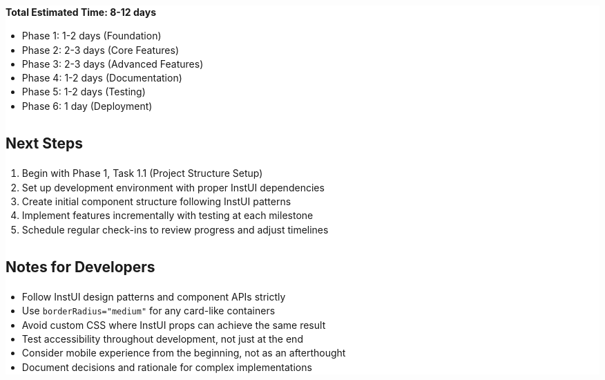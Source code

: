 **Total Estimated Time: 8-12 days**

- Phase 1: 1-2 days (Foundation)
- Phase 2: 2-3 days (Core Features)
- Phase 3: 2-3 days (Advanced Features)
- Phase 4: 1-2 days (Documentation)
- Phase 5: 1-2 days (Testing)
- Phase 6: 1 day (Deployment)

## Next Steps

1. Begin with Phase 1, Task 1.1 (Project Structure Setup)
2. Set up development environment with proper InstUI dependencies
3. Create initial component structure following InstUI patterns
4. Implement features incrementally with testing at each milestone
5. Schedule regular check-ins to review progress and adjust timelines

## Notes for Developers

- Follow InstUI design patterns and component APIs strictly
- Use `borderRadius="medium"` for any card-like containers
- Avoid custom CSS where InstUI props can achieve the same result
- Test accessibility throughout development, not just at the end
- Consider mobile experience from the beginning, not as an afterthought
- Document decisions and rationale for complex implementations